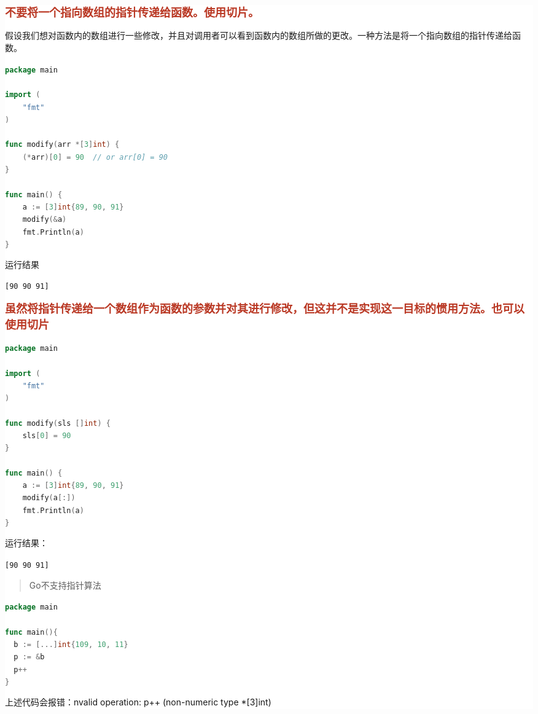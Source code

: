<font color='#ba3925' size='4px'><b>不要将一个指向数组的指针传递给函数。使用切片。</b></font>

假设我们想对函数内的数组进行一些修改，并且对调用者可以看到函数内的数组所做的更改。一种方法是将一个指向数组的指针传递给函数。

```go
package main

import (  
    "fmt"
)

func modify(arr *[3]int) {  
    (*arr)[0] = 90  // or arr[0] = 90
}

func main() {  
    a := [3]int{89, 90, 91}
    modify(&a)
    fmt.Println(a)
}
```
运行结果
```text
[90 90 91]
```

<font color='#ba3925' size='4px'><b>虽然将指针传递给一个数组作为函数的参数并对其进行修改，但这并不是实现这一目标的惯用方法。也可以使用切片</b></font>

```go
package main

import (  
    "fmt"
)

func modify(sls []int) {  
    sls[0] = 90
}

func main() {  
    a := [3]int{89, 90, 91}
    modify(a[:])
    fmt.Println(a)
}
```
运行结果：
```text
[90 90 91]
```

> Go不支持指针算法

```go
package main

func main(){
  b := [...]int{109, 10, 11}
  p := &b
  p++
}
```
上述代码会报错：nvalid operation: p++ (non-numeric type *[3]int)
